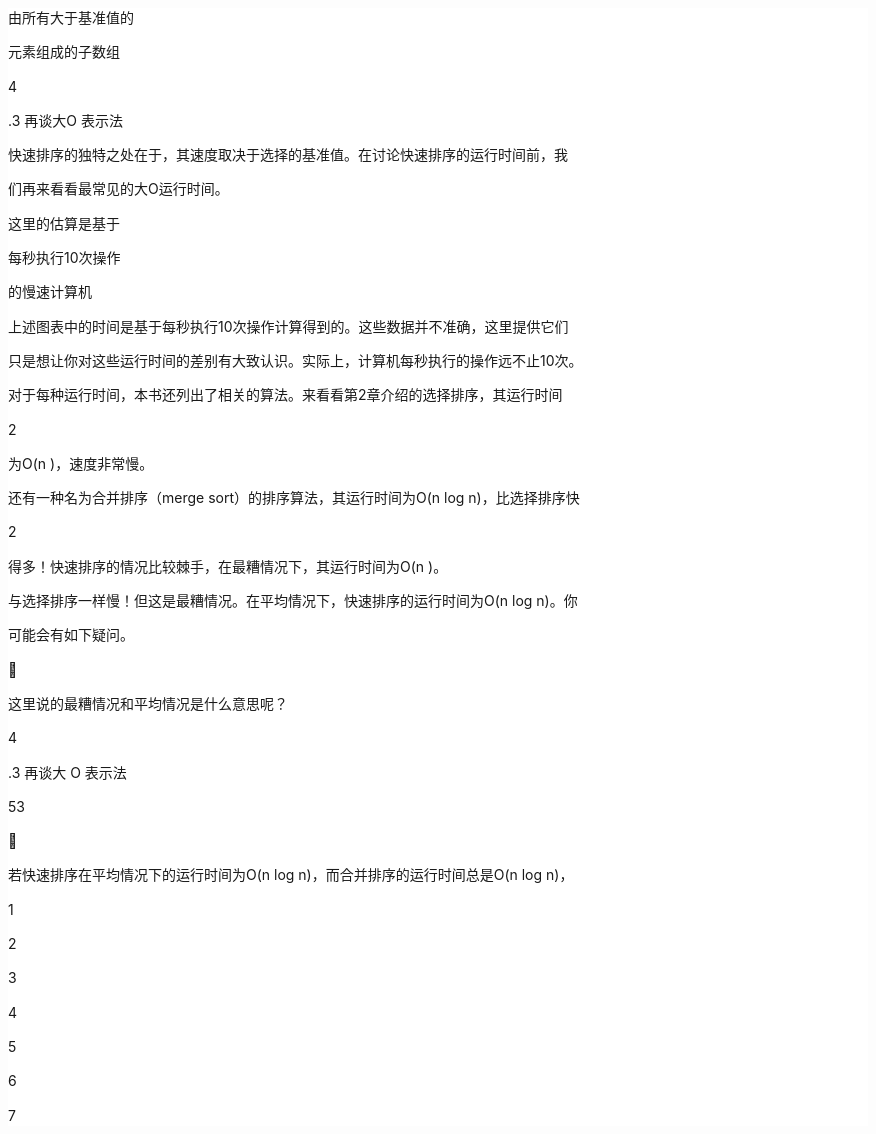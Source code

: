 由所有大于基准值的  

元素组成的子数组  

4

.3 再谈大O 表示法  

快速排序的独特之处在于，其速度取决于选择的基准值。在讨论快速排序的运行时间前，我  

们再来看看最常见的大O运行时间。  

这里的估算是基于  

每秒执行10次操作  

的慢速计算机  

上述图表中的时间是基于每秒执行10次操作计算得到的。这些数据并不准确，这里提供它们  

只是想让你对这些运行时间的差别有大致认识。实际上，计算机每秒执行的操作远不止10次。  

对于每种运行时间，本书还列出了相关的算法。来看看第2章介绍的选择排序，其运行时间  

2

为O(n )，速度非常慢。  

还有一种名为合并排序（merge sort）的排序算法，其运行时间为O(n log n)，比选择排序快  

2

得多！快速排序的情况比较棘手，在最糟情况下，其运行时间为O(n )。  

与选择排序一样慢！但这是最糟情况。在平均情况下，快速排序的运行时间为O(n log n)。你  

可能会有如下疑问。  



这里说的最糟情况和平均情况是什么意思呢？  

4

.3 再谈大 O 表示法  

53  



若快速排序在平均情况下的运行时间为O(n log n)，而合并排序的运行时间总是O(n log n)，  

1

2

3

4

5

6

7
